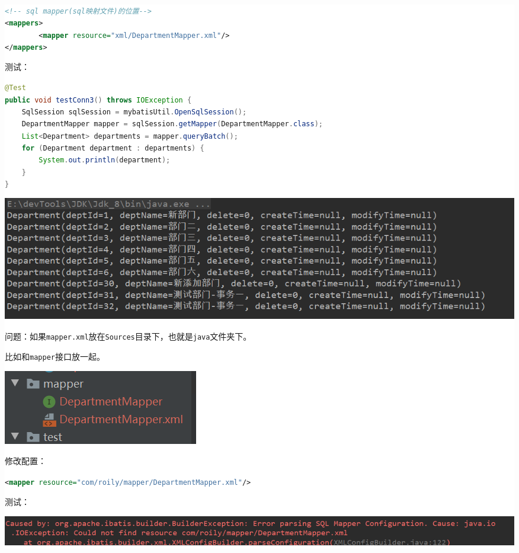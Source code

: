 ```xml
<!-- sql mapper(sql映射文件)的位置-->
<mappers>
        <mapper resource="xml/DepartmentMapper.xml"/>
</mappers>
```

测试：

```java
@Test
public void testConn3() throws IOException {
    SqlSession sqlSession = mybatisUtil.OpenSqlSession();
    DepartmentMapper mapper = sqlSession.getMapper(DepartmentMapper.class);
    List<Department> departments = mapper.queryBatch();
    for (Department department : departments) {
        System.out.println(department);
    }
}
```

![image-20220308210232037](mybatis学习02.assets/image-20220308210232037.png)

问题：如果`mapper.xml`放在`Sources`目录下，也就是`java`文件夹下。

比如和`mapper`接口放一起。

![image-20220308184809528](mybatis学习02.assets/image-20220308184809528.png)

修改配置：

```xml
<mapper resource="com/roily/mapper/DepartmentMapper.xml"/>
```

测试：

![image-20220308184915291](mybatis学习02.assets/image-20220308184915291.png)
